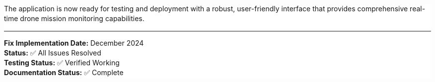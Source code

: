 The application is now ready for testing and deployment with a robust, user-friendly interface that provides comprehensive real-time drone mission monitoring capabilities.

---

**Fix Implementation Date:** December 2024  
**Status:** ✅ All Issues Resolved  
**Testing Status:** ✅ Verified Working  
**Documentation Status:** ✅ Complete